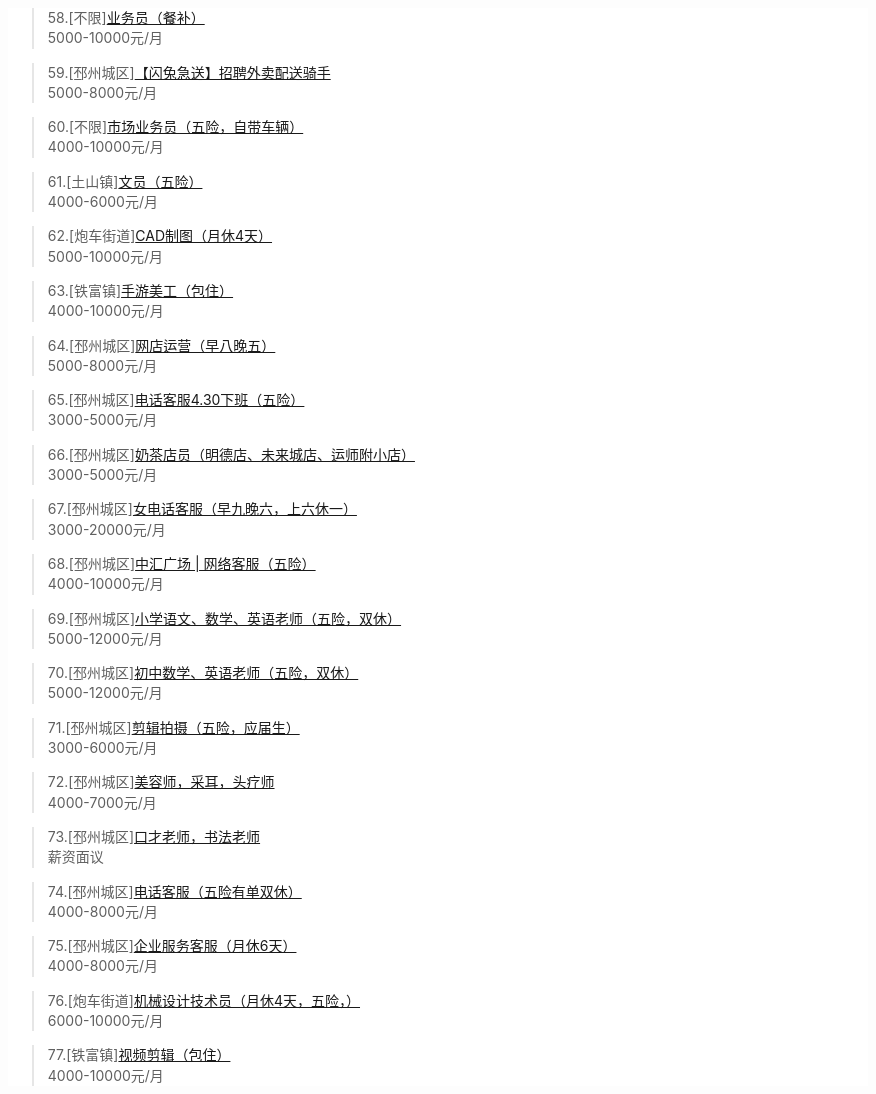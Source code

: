 >58.[不限][业务员（餐补）](https://www.pizhouzhipin.com/job/33350)<br>
>5000-10000元/月

>59.[邳州城区][【闪兔急送】招聘外卖配送骑手](https://www.pizhouzhipin.com/job/28302)<br>
>5000-8000元/月

>60.[不限][市场业务员（五险，自带车辆）](https://www.pizhouzhipin.com/job/33318)<br>
>4000-10000元/月

>61.[土山镇][文员（五险）](https://www.pizhouzhipin.com/job/33317)<br>
>4000-6000元/月

>62.[炮车街道][CAD制图（月休4天）](https://www.pizhouzhipin.com/job/21453)<br>
>5000-10000元/月

>63.[铁富镇][手游美工（包住）](https://www.pizhouzhipin.com/job/33532)<br>
>4000-10000元/月

>64.[邳州城区][网店运营（早八晚五）](https://www.pizhouzhipin.com/job/27464)<br>
>5000-8000元/月

>65.[邳州城区][电话客服4.30下班（五险）](https://www.pizhouzhipin.com/job/24362)<br>
>3000-5000元/月

>66.[邳州城区][奶茶店员（明德店、未来城店、运师附小店）](https://www.pizhouzhipin.com/job/33559)<br>
>3000-5000元/月

>67.[邳州城区][女电话客服（早九晚六，上六休一）](https://www.pizhouzhipin.com/job/32301)<br>
>3000-20000元/月

>68.[邳州城区][中汇广场 | 网络客服（五险）](https://www.pizhouzhipin.com/job/31915)<br>
>4000-10000元/月

>69.[邳州城区][小学语文、数学、英语老师（五险，双休）](https://www.pizhouzhipin.com/job/26774)<br>
>5000-12000元/月

>70.[邳州城区][初中数学、英语老师（五险，双休）](https://www.pizhouzhipin.com/job/26775)<br>
>5000-12000元/月

>71.[邳州城区][剪辑拍摄（五险，应届生）](https://www.pizhouzhipin.com/job/33187)<br>
>3000-6000元/月

>72.[邳州城区][美容师，采耳，头疗师](https://www.pizhouzhipin.com/job/33439)<br>
>4000-7000元/月

>73.[邳州城区][口才老师，书法老师](https://www.pizhouzhipin.com/job/6410)<br>
>薪资面议

>74.[邳州城区][电话客服（五险有单双休）](https://www.pizhouzhipin.com/job/22368)<br>
>4000-8000元/月

>75.[邳州城区][企业服务客服（月休6天）](https://www.pizhouzhipin.com/job/30045)<br>
>4000-8000元/月

>76.[炮车街道][机械设计技术员（月休4天，五险，）](https://www.pizhouzhipin.com/job/24624)<br>
>6000-10000元/月

>77.[铁富镇][视频剪辑（包住）](https://www.pizhouzhipin.com/job/33531)<br>
>4000-10000元/月
